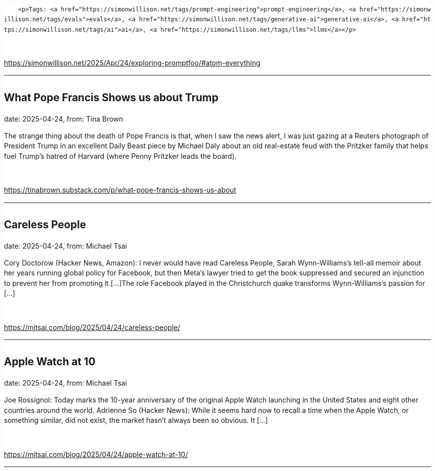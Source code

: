         <p>Tags: <a href="https://simonwillison.net/tags/prompt-engineering">prompt-engineering</a>, <a href="https://simonwillison.net/tags/evals">evals</a>, <a href="https://simonwillison.net/tags/generative-ai">generative-ai</a>, <a href="https://simonwillison.net/tags/ai">ai</a>, <a href="https://simonwillison.net/tags/llms">llms</a></p> 

<br> 

<https://simonwillison.net/2025/Apr/24/exploring-promptfoo/#atom-everything>

---

## What Pope Francis Shows us about Trump

date: 2025-04-24, from: Tina Brown

The strange thing about the death of Pope Francis is that, when I saw the news alert, I was just gazing at a Reuters photograph of President Trump in an excellent Daily Beast piece by Michael Daly about an old real-estate feud with the Pritzker family that helps fuel Trump&#8217;s hatred of Harvard (where Penny Pritzker leads the board). 

<br> 

<https://tinabrown.substack.com/p/what-pope-francis-shows-us-about>

---

## Careless People

date: 2025-04-24, from: Michael Tsai

Cory Doctorow (Hacker News, Amazon): I never would have read Careless People, Sarah Wynn-Williams&#8217;s tell-all memoir about her years running global policy for Facebook, but then Meta&#8217;s lawyer tried to get the book suppressed and secured an injunction to prevent her from promoting it.[&#8230;]The role Facebook played in the Christchurch quake transforms Wynn-Williams&#8217;s passion for [&#8230;] 

<br> 

<https://mjtsai.com/blog/2025/04/24/careless-people/>

---

## Apple Watch at 10

date: 2025-04-24, from: Michael Tsai

Joe Rossignol: Today marks the 10-year anniversary of the original Apple Watch launching in the United States and eight other countries around the world. Adrienne So (Hacker News): While it seems hard now to recall a time when the Apple Watch, or something similar, did not exist, the market hasn&#8217;t always been so obvious. It [&#8230;] 

<br> 

<https://mjtsai.com/blog/2025/04/24/apple-watch-at-10/>

---
